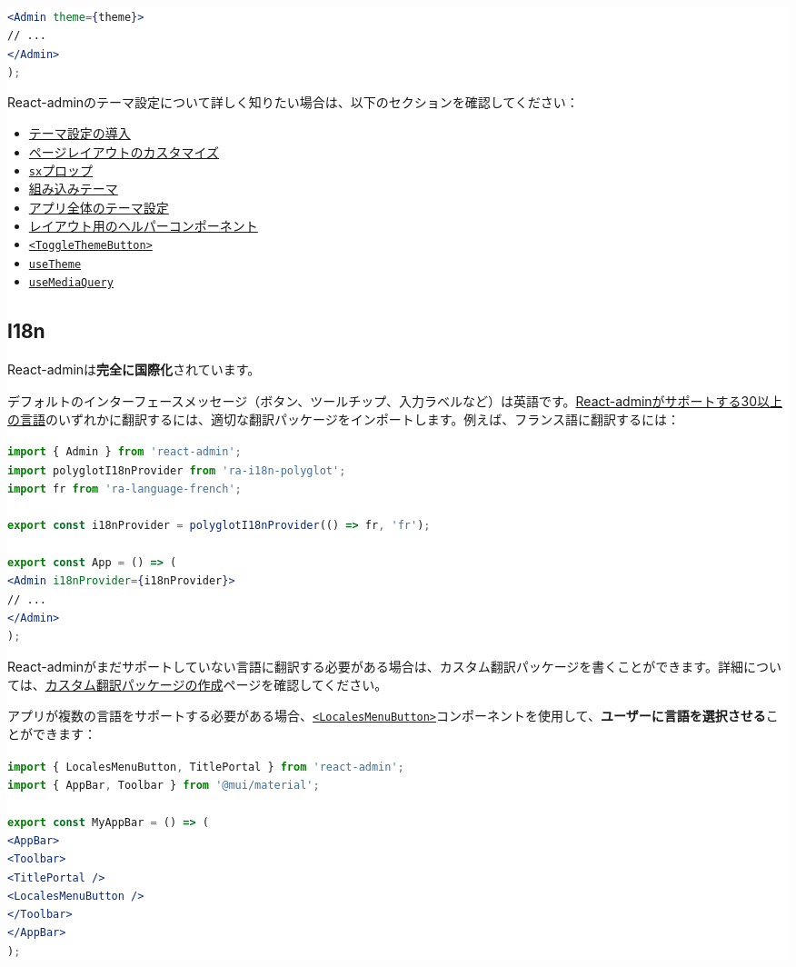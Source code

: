 ```jsx
<Admin theme={theme}>
// ...
</Admin>
);
```

React-adminのテーマ設定について詳しく知りたい場合は、以下のセクションを確認してください：

* [テーマ設定の導入](./Theming.md)
* [ページレイアウトのカスタマイズ](./Theming.md#customizing-the-page-layout)
* [`sx`プロップ](./SX.md)
* [組み込みテーマ](./AppTheme.md#built-in-themes)
* [アプリ全体のテーマ設定](./AppTheme.md#theming-individual-components)
* [レイアウト用のヘルパーコンポーネント](./BoxStackGrid.md)
* [`<ToggleThemeButton>`](./ToggleThemeButton.md)
* [`useTheme`](./useTheme.md)
* [`useMediaQuery`](./useMediaQuery.md)

## I18n

React-adminは**完全に国際化**されています。

<video controls autoplay playsinline muted loop> <source src="./img/LocalesMenuButton.webm" type="video/webm"/> <source src="./img/LocalesMenuButton.mp4" type="video/mp4"/> お使いのブラウザは動画タグをサポートしていません。 </video>

デフォルトのインターフェースメッセージ（ボタン、ツールチップ、入力ラベルなど）は英語です。[React-adminがサポートする30以上の言語](./TranslationLocales.md)のいずれかに翻訳するには、適切な翻訳パッケージをインポートします。例えば、フランス語に翻訳するには：

```jsx
import { Admin } from 'react-admin';
import polyglotI18nProvider from 'ra-i18n-polyglot';
import fr from 'ra-language-french';

export const i18nProvider = polyglotI18nProvider(() => fr, 'fr');

export const App = () => (
<Admin i18nProvider={i18nProvider}>
// ...
</Admin>
);
```

React-adminがまだサポートしていない言語に翻訳する必要がある場合は、カスタム翻訳パッケージを書くことができます。詳細については、[カスタム翻訳パッケージの作成](./TranslationWriting.md)ページを確認してください。

アプリが複数の言語をサポートする必要がある場合、[`<LocalesMenuButton>`](./LocalesMenuButton.md)コンポーネントを使用して、**ユーザーに言語を選択させる**ことができます：

```jsx
import { LocalesMenuButton, TitlePortal } from 'react-admin';
import { AppBar, Toolbar } from '@mui/material';

export const MyAppBar = () => (
<AppBar>
<Toolbar>
<TitlePortal />
<LocalesMenuButton />
</Toolbar>
</AppBar>
);
```
